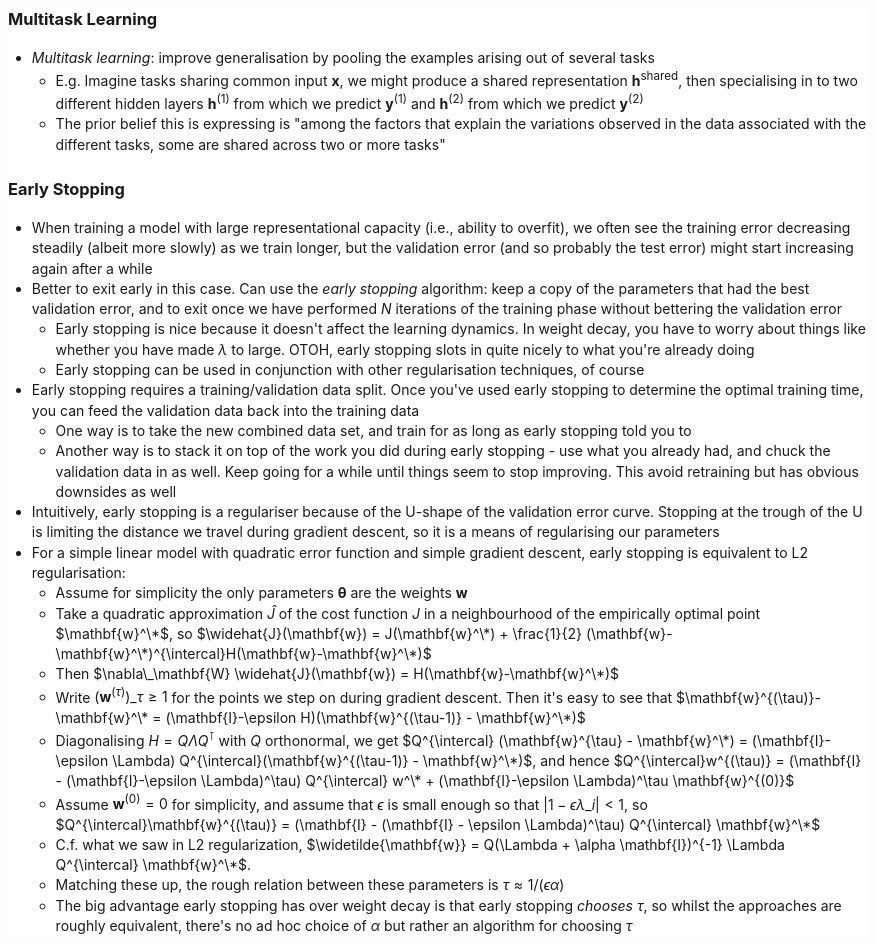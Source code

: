 ### Multitask Learning

  * _Multitask learning_: improve generalisation by pooling the examples arising out of several tasks
    - E.g. Imagine tasks sharing common input $\mathbf{x}$, we might produce a shared representation $\mathbf{h}^{\text{shared}}$, then specialising in to two different hidden layers $\mathbf{h}^{(1)}$ from which we predict $\mathbf{y}^{(1)}$ and $\mathbf{h}^{(2)}$ from which we predict $\mathbf{y}^{(2)}$
    - The prior belief this is expressing is "among the factors that explain the variations observed in the data associated with the different tasks, some are shared across two or more tasks"

### Early Stopping

  * When training a model with large representational capacity (i.e., ability to overfit), we often see the training error decreasing steadily (albeit more slowly) as we train longer, but the validation error (and so probably the test error) might start increasing again after a while
  * Better to exit early in this case.  Can use the _early stopping_ algorithm: keep a copy of the parameters that had the best validation error, and to exit once we have performed $N$ iterations of the training phase without bettering the validation error
    - Early stopping is nice because it doesn't affect the learning dynamics.  In weight decay, you have to worry about things like whether you have made $\lambda$ to large.  OTOH, early stopping slots in quite nicely to what you're already doing
    - Early stopping can be used in conjunction with other regularisation techniques, of course
  * Early stopping requires a training/validation data split.  Once you've used early stopping to determine the optimal training time, you can feed the validation data back into the training data
    - One way is to take the new combined data set, and train for as long as early stopping told you to
    - Another way is to stack it on top of the work you did during early stopping - use what you already had, and chuck the validation data in as well.  Keep going for a while until things seem to stop improving.  This avoid retraining but has obvious downsides as well
  * Intuitively, early stopping is a regulariser because of the U-shape of the validation error curve.  Stopping at the trough of the U is limiting the distance we travel during gradient descent, so it is a means of regularising our parameters
  * For a simple linear model with quadratic error function and simple gradient descent, early stopping is equivalent to L2 regularisation:
    - Assume for simplicity the only parameters $\mathbf{\theta}$ are the weights $\mathbf{w}$
    - Take a quadratic approximation $\widehat{J}$ of the cost function $J$ in a neighbourhood of the empirically optimal point $\mathbf{w}^\*$, so $\widehat{J}(\mathbf{w}) = J(\mathbf{w}^\*) + \frac{1}{2} (\mathbf{w}-\mathbf{w}^\*)^{\intercal}H(\mathbf{w}-\mathbf{w}^\*)$
    - Then $\nabla\_\mathbf{W} \widehat{J}(\mathbf{w}) = H(\mathbf{w}-\mathbf{w}^\*)$
    - Write $(\mathbf{w}^{(\tau)})\_{\tau \geq 1}$ for the points we step on during gradient descent.  Then it's easy to see that $\mathbf{w}^{(\tau)}-\mathbf{w}^\* = (\mathbf{I}-\epsilon H)(\mathbf{w}^{(\tau-1)} - \mathbf{w}^\*)$
    - Diagonalising $H = Q\Lambda Q^{\intercal}$ with $Q$ orthonormal, we get $Q^{\intercal} (\mathbf{w}^{\tau} - \mathbf{w}^\*) = (\mathbf{I}-\epsilon \Lambda) Q^{\intercal}(\mathbf{w}^{(\tau-1)} - \mathbf{w}^\*)$, and hence $Q^{\intercal}w^{(\tau)} = (\mathbf{I} - (\mathbf{I}-\epsilon \Lambda)^\tau) Q^{\intercal} w^\* + (\mathbf{I}-\epsilon \Lambda)^\tau \mathbf{w}^{(0)}$
    - Assume $\mathbf{w}^{(0)}=0$ for simplicity, and assume that $\epsilon$ is small enough so that $|1-\epsilon \lambda\_i| < 1$, so $Q^{\intercal}\mathbf{w}^{(\tau)} = (\mathbf{I} - (\mathbf{I} - \epsilon \Lambda)^\tau) Q^{\intercal} \mathbf{w}^\*$
    - C.f. what we saw in L2 regularization, $\widetilde{\mathbf{w}} = Q(\Lambda + \alpha \mathbf{I})^{-1} \Lambda Q^{\intercal} \mathbf{w}^\*$.
    - Matching these up, the rough relation between these parameters is $\tau \approx 1/(\epsilon \alpha)$
    - The big advantage early stopping has over weight decay is that early stopping _chooses_ $\tau$, so whilst the approaches are roughly equivalent, there's no ad hoc choice of $\alpha$ but rather an algorithm for choosing $\tau$

